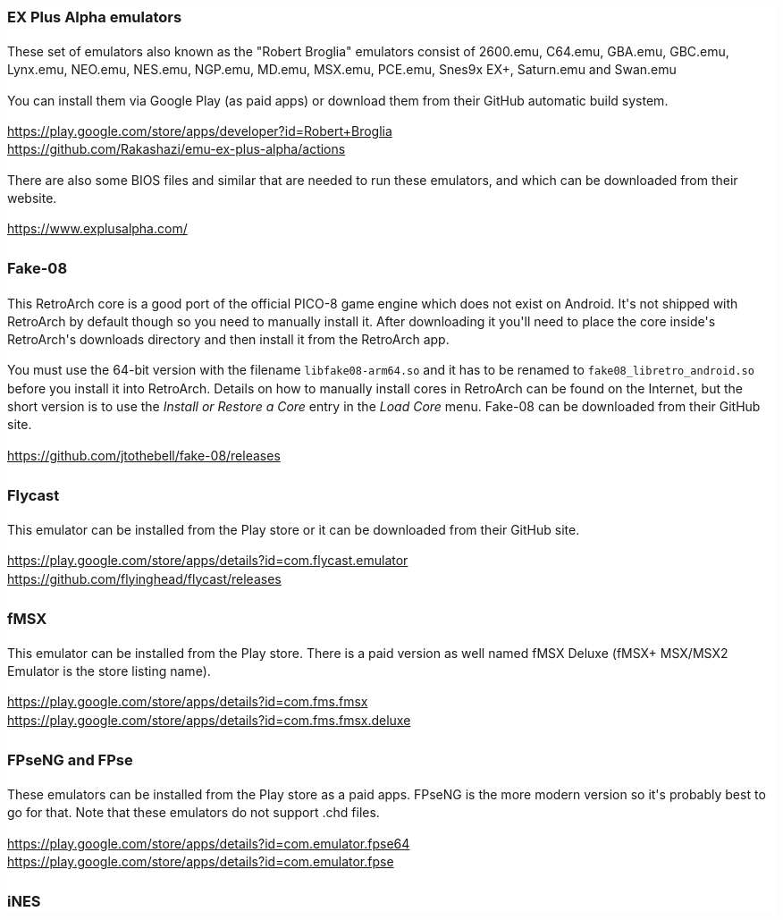 ### EX Plus Alpha emulators

These set of emulators also known as the "Robert Broglia" emulators consist of 2600.emu, C64.emu, GBA.emu, GBC.emu, Lynx.emu, NEO.emu, NES.emu, NGP.emu, MD.emu, MSX.emu, PCE.emu, Snes9x EX+, Saturn.emu and Swan.emu

You can install them via Google Play (as paid apps) or download them from their GitHub automatic build system.

https://play.google.com/store/apps/developer?id=Robert+Broglia \
https://github.com/Rakashazi/emu-ex-plus-alpha/actions

There are also some BIOS files and similar that are needed to run these emulators, and which can be downloaded from their website.

https://www.explusalpha.com/

### Fake-08

This RetroArch core is a good port of the official PICO-8 game engine which does not exist on Android. It's not shipped with RetroArch by default though so you need to manually install it. After downloading it you'll need to place the core inside's RetroArch's downloads directory and then install it from the RetroArch app.

You must use the 64-bit version with the filename `libfake08-arm64.so` and it has to be renamed to `fake08_libretro_android.so` before you install it into RetroArch. Details on how to manually install cores in RetroArch can be found on the Internet, but the short version is to use the _Install or Restore a Core_ entry in the _Load Core_ menu. Fake-08 can be downloaded from their GitHub site.

https://github.com/jtothebell/fake-08/releases

### Flycast

This emulator can be installed from the Play store or it can be downloaded from their GitHub site.

https://play.google.com/store/apps/details?id=com.flycast.emulator \
https://github.com/flyinghead/flycast/releases

### fMSX

This emulator can be installed from the Play store. There is a paid version as well named fMSX Deluxe (fMSX+ MSX/MSX2 Emulator is the store listing name).

https://play.google.com/store/apps/details?id=com.fms.fmsx \
https://play.google.com/store/apps/details?id=com.fms.fmsx.deluxe

### FPseNG and FPse

These emulators can be installed from the Play store as a paid apps. FPseNG is the more modern version so it's probably best to go for that. Note that these emulators do not support .chd files.

https://play.google.com/store/apps/details?id=com.emulator.fpse64 \
https://play.google.com/store/apps/details?id=com.emulator.fpse

### iNES
